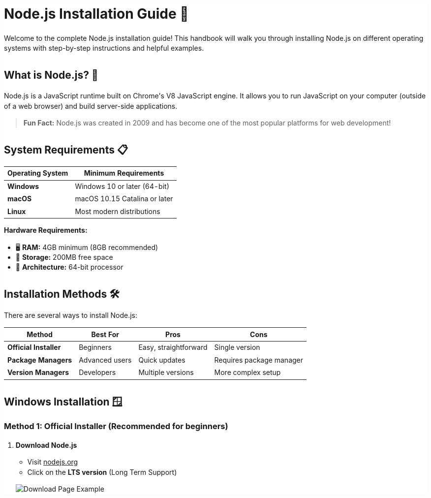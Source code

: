 # Node.js Installation Guide 🚀

Welcome to the complete Node.js installation guide! This handbook will walk you through installing Node.js on different operating systems with step-by-step instructions and helpful examples.

## What is Node.js? 🤔

Node.js is a JavaScript runtime built on Chrome's V8 JavaScript engine. It allows you to run JavaScript on your computer (outside of a web browser) and build server-side applications.

> **Fun Fact:** Node.js was created in 2009 and has become one of the most popular platforms for web development!

## System Requirements 📋

| Operating System | Minimum Requirements |
|------------------|---------------------|
| **Windows** | Windows 10 or later (64-bit) |
| **macOS** | macOS 10.15 Catalina or later |
| **Linux** | Most modern distributions |

**Hardware Requirements:**
- 🖥️ **RAM:** 4GB minimum (8GB recommended)
- 💾 **Storage:** 200MB free space
- 🔧 **Architecture:** 64-bit processor

## Installation Methods 🛠️

There are several ways to install Node.js:

| Method | Best For | Pros | Cons |
|--------|----------|------|------|
| **Official Installer** | Beginners | Easy, straightforward | Single version |
| **Package Managers** | Advanced users | Quick updates | Requires package manager |
| **Version Managers** | Developers | Multiple versions | More complex setup |

## Windows Installation 🪟

### Method 1: Official Installer (Recommended for beginners)

1. **Download Node.js**
   - Visit [nodejs.org](https://nodejs.org)
   - Click on the **LTS version** (Long Term Support)
   
   ![Download Page Example](https://via.placeholder.com/600x300/4CAF50/FFFFFF?text=nodejs.org+Download+Page)
